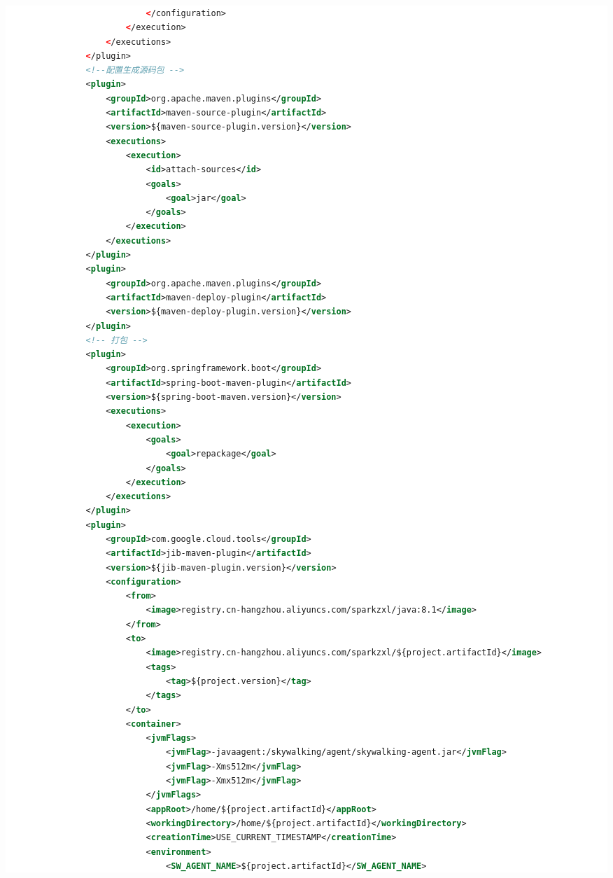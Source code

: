 ```xml
                            </configuration>
                        </execution>
                    </executions>
                </plugin>
                <!--配置生成源码包 -->
                <plugin>
                    <groupId>org.apache.maven.plugins</groupId>
                    <artifactId>maven-source-plugin</artifactId>
                    <version>${maven-source-plugin.version}</version>
                    <executions>
                        <execution>
                            <id>attach-sources</id>
                            <goals>
                                <goal>jar</goal>
                            </goals>
                        </execution>
                    </executions>
                </plugin>
                <plugin>
                    <groupId>org.apache.maven.plugins</groupId>
                    <artifactId>maven-deploy-plugin</artifactId>
                    <version>${maven-deploy-plugin.version}</version>
                </plugin>
                <!-- 打包 -->
                <plugin>
                    <groupId>org.springframework.boot</groupId>
                    <artifactId>spring-boot-maven-plugin</artifactId>
                    <version>${spring-boot-maven.version}</version>
                    <executions>
                        <execution>
                            <goals>
                                <goal>repackage</goal>
                            </goals>
                        </execution>
                    </executions>
                </plugin>
                <plugin>
                    <groupId>com.google.cloud.tools</groupId>
                    <artifactId>jib-maven-plugin</artifactId>
                    <version>${jib-maven-plugin.version}</version>
                    <configuration>
                        <from>
                            <image>registry.cn-hangzhou.aliyuncs.com/sparkzxl/java:8.1</image>
                        </from>
                        <to>
                            <image>registry.cn-hangzhou.aliyuncs.com/sparkzxl/${project.artifactId}</image>
                            <tags>
                                <tag>${project.version}</tag>
                            </tags>
                        </to>
                        <container>
                            <jvmFlags>
                                <jvmFlag>-javaagent:/skywalking/agent/skywalking-agent.jar</jvmFlag>
                                <jvmFlag>-Xms512m</jvmFlag>
                                <jvmFlag>-Xmx512m</jvmFlag>
                            </jvmFlags>
                            <appRoot>/home/${project.artifactId}</appRoot>
                            <workingDirectory>/home/${project.artifactId}</workingDirectory>
                            <creationTime>USE_CURRENT_TIMESTAMP</creationTime>
                            <environment>
                                <SW_AGENT_NAME>${project.artifactId}</SW_AGENT_NAME>
```